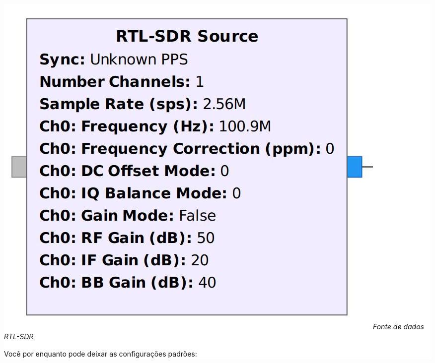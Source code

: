 ![Fonte de dados RTL-SDR](/assets/posts/fmradio/block-rtlsdr.jpg)*Fonte de dados RTL-SDR*

Você por enquanto pode deixar as configurações padrões:
